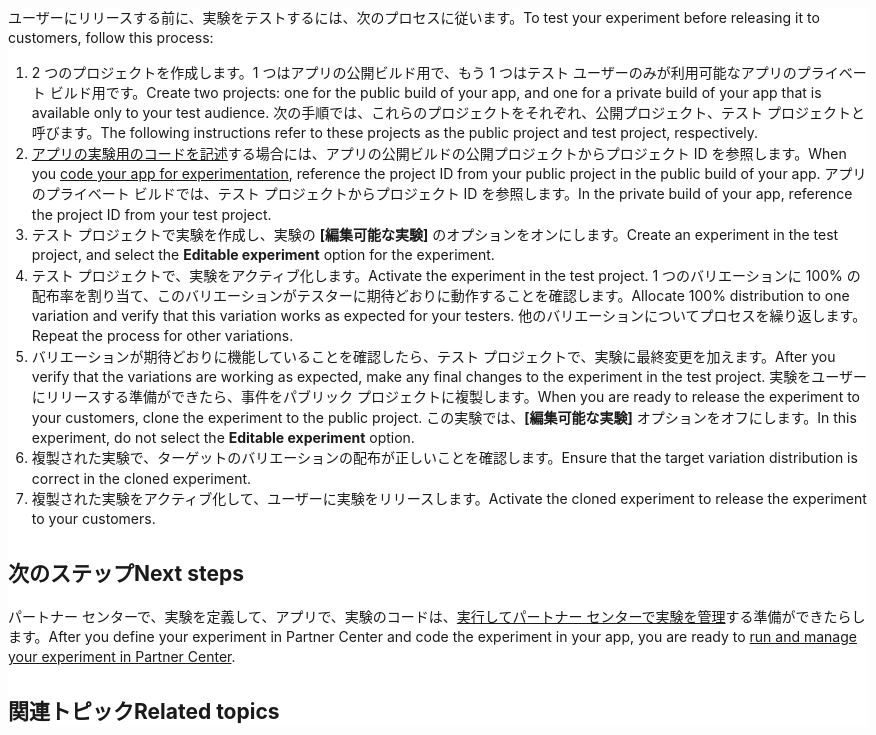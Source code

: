 <span data-ttu-id="3ca1e-157">ユーザーにリリースする前に、実験をテストするには、次のプロセスに従います。</span><span class="sxs-lookup"><span data-stu-id="3ca1e-157">To test your experiment before releasing it to customers, follow this process:</span></span>

1. <span data-ttu-id="3ca1e-158">2 つのプロジェクトを作成します。1 つはアプリの公開ビルド用で、もう 1 つはテスト ユーザーのみが利用可能なアプリのプライベート ビルド用です。</span><span class="sxs-lookup"><span data-stu-id="3ca1e-158">Create two projects: one for the public build of your app, and one for a private build of your app that is available only to your test audience.</span></span> <span data-ttu-id="3ca1e-159">次の手順では、これらのプロジェクトをそれぞれ、公開プロジェクト、テスト プロジェクトと呼びます。</span><span class="sxs-lookup"><span data-stu-id="3ca1e-159">The following instructions refer to these projects as the public project and test project, respectively.</span></span>
2. <span data-ttu-id="3ca1e-160">[アプリの実験用のコードを記述](code-your-experiment-in-your-app.md)する場合には、アプリの公開ビルドの公開プロジェクトからプロジェクト ID を参照します。</span><span class="sxs-lookup"><span data-stu-id="3ca1e-160">When you [code your app for experimentation](code-your-experiment-in-your-app.md), reference the project ID from your public project in the public build of your app.</span></span> <span data-ttu-id="3ca1e-161">アプリのプライベート ビルドでは、テスト プロジェクトからプロジェクト ID を参照します。</span><span class="sxs-lookup"><span data-stu-id="3ca1e-161">In the private build of your app, reference the project ID from your test project.</span></span>
3. <span data-ttu-id="3ca1e-162">テスト プロジェクトで実験を作成し、実験の **[編集可能な実験]** のオプションをオンにします。</span><span class="sxs-lookup"><span data-stu-id="3ca1e-162">Create an experiment in the test project, and select the **Editable experiment** option for the experiment.</span></span>
4. <span data-ttu-id="3ca1e-163">テスト プロジェクトで、実験をアクティブ化します。</span><span class="sxs-lookup"><span data-stu-id="3ca1e-163">Activate the experiment in the test project.</span></span> <span data-ttu-id="3ca1e-164">1 つのバリエーションに 100% の配布率を割り当て、このバリエーションがテスターに期待どおりに動作することを確認します。</span><span class="sxs-lookup"><span data-stu-id="3ca1e-164">Allocate 100% distribution to one variation and verify that this variation works as expected for your testers.</span></span> <span data-ttu-id="3ca1e-165">他のバリエーションについてプロセスを繰り返します。</span><span class="sxs-lookup"><span data-stu-id="3ca1e-165">Repeat the process for other variations.</span></span>
5. <span data-ttu-id="3ca1e-166">バリエーションが期待どおりに機能していることを確認したら、テスト プロジェクトで、実験に最終変更を加えます。</span><span class="sxs-lookup"><span data-stu-id="3ca1e-166">After you verify that the variations are working as expected, make any final changes to the experiment in the test project.</span></span> <span data-ttu-id="3ca1e-167">実験をユーザーにリリースする準備ができたら、事件をパブリック プロジェクトに複製します。</span><span class="sxs-lookup"><span data-stu-id="3ca1e-167">When you are ready to release the experiment to your customers, clone the experiment to the public project.</span></span> <span data-ttu-id="3ca1e-168">この実験では、**[編集可能な実験]** オプションをオフにします。</span><span class="sxs-lookup"><span data-stu-id="3ca1e-168">In this experiment, do not select the **Editable experiment** option.</span></span>
4. <span data-ttu-id="3ca1e-169">複製された実験で、ターゲットのバリエーションの配布が正しいことを確認します。</span><span class="sxs-lookup"><span data-stu-id="3ca1e-169">Ensure that the target variation distribution is correct in the cloned experiment.</span></span>
5. <span data-ttu-id="3ca1e-170">複製された実験をアクティブ化して、ユーザーに実験をリリースします。</span><span class="sxs-lookup"><span data-stu-id="3ca1e-170">Activate the cloned experiment to release the experiment to your customers.</span></span>

## <a name="next-steps"></a><span data-ttu-id="3ca1e-171">次のステップ</span><span class="sxs-lookup"><span data-stu-id="3ca1e-171">Next steps</span></span>

<span data-ttu-id="3ca1e-172">パートナー センターで、実験を定義して、アプリで、実験のコードは、[実行してパートナー センターで実験を管理](manage-your-experiment.md)する準備ができたらします。</span><span class="sxs-lookup"><span data-stu-id="3ca1e-172">After you define your experiment in Partner Center and code the experiment in your app, you are ready to [run and manage your experiment in Partner Center](manage-your-experiment.md).</span></span>

## <a name="related-topics"></a><span data-ttu-id="3ca1e-173">関連トピック</span><span class="sxs-lookup"><span data-stu-id="3ca1e-173">Related topics</span></span>
